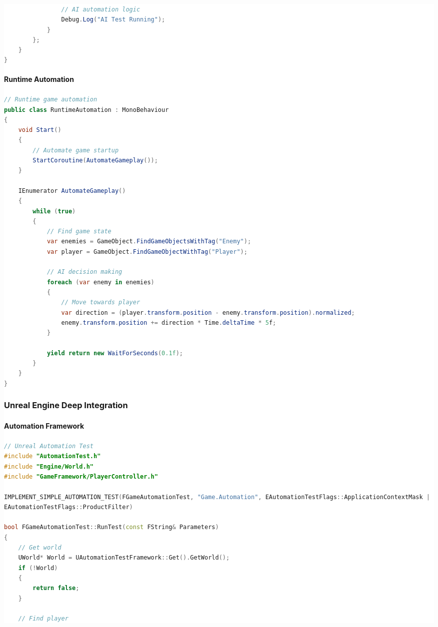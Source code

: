 ```csharp
                // AI automation logic
                Debug.Log("AI Test Running");
            }
        };
    }
}
```

#### **Runtime Automation**
```csharp
// Runtime game automation
public class RuntimeAutomation : MonoBehaviour
{
    void Start()
    {
        // Automate game startup
        StartCoroutine(AutomateGameplay());
    }
    
    IEnumerator AutomateGameplay()
    {
        while (true)
        {
            // Find game state
            var enemies = GameObject.FindGameObjectsWithTag("Enemy");
            var player = GameObject.FindGameObjectWithTag("Player");
            
            // AI decision making
            foreach (var enemy in enemies)
            {
                // Move towards player
                var direction = (player.transform.position - enemy.transform.position).normalized;
                enemy.transform.position += direction * Time.deltaTime * 5f;
            }
            
            yield return new WaitForSeconds(0.1f);
        }
    }
}
```

### **Unreal Engine Deep Integration**

#### **Automation Framework**
```cpp
// Unreal Automation Test
#include "AutomationTest.h"
#include "Engine/World.h"
#include "GameFramework/PlayerController.h"

IMPLEMENT_SIMPLE_AUTOMATION_TEST(FGameAutomationTest, "Game.Automation", EAutomationTestFlags::ApplicationContextMask | EAutomationTestFlags::ProductFilter)

bool FGameAutomationTest::RunTest(const FString& Parameters)
{
    // Get world
    UWorld* World = UAutomationTestFramework::Get().GetWorld();
    if (!World)
    {
        return false;
    }
    
    // Find player
```
